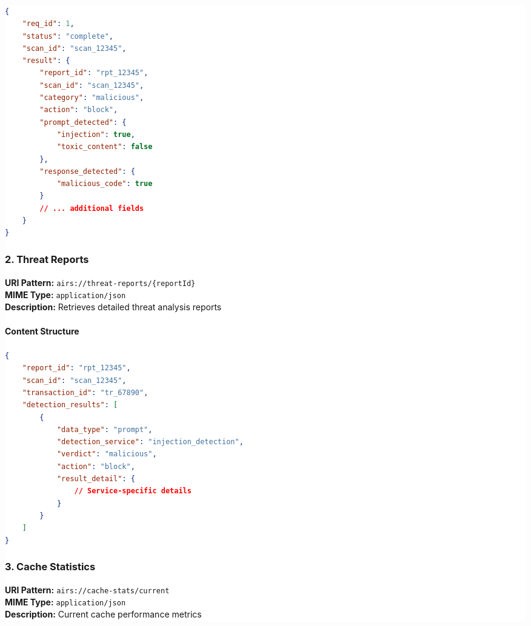 ```json
{
    "req_id": 1,
    "status": "complete",
    "scan_id": "scan_12345",
    "result": {
        "report_id": "rpt_12345",
        "scan_id": "scan_12345",
        "category": "malicious",
        "action": "block",
        "prompt_detected": {
            "injection": true,
            "toxic_content": false
        },
        "response_detected": {
            "malicious_code": true
        }
        // ... additional fields
    }
}
```

### 2. Threat Reports

**URI Pattern:** `airs://threat-reports/{reportId}`  
**MIME Type:** `application/json`  
**Description:** Retrieves detailed threat analysis reports

#### Content Structure

```json
{
    "report_id": "rpt_12345",
    "scan_id": "scan_12345",
    "transaction_id": "tr_67890",
    "detection_results": [
        {
            "data_type": "prompt",
            "detection_service": "injection_detection",
            "verdict": "malicious",
            "action": "block",
            "result_detail": {
                // Service-specific details
            }
        }
    ]
}
```

### 3. Cache Statistics

**URI Pattern:** `airs://cache-stats/current`  
**MIME Type:** `application/json`  
**Description:** Current cache performance metrics
